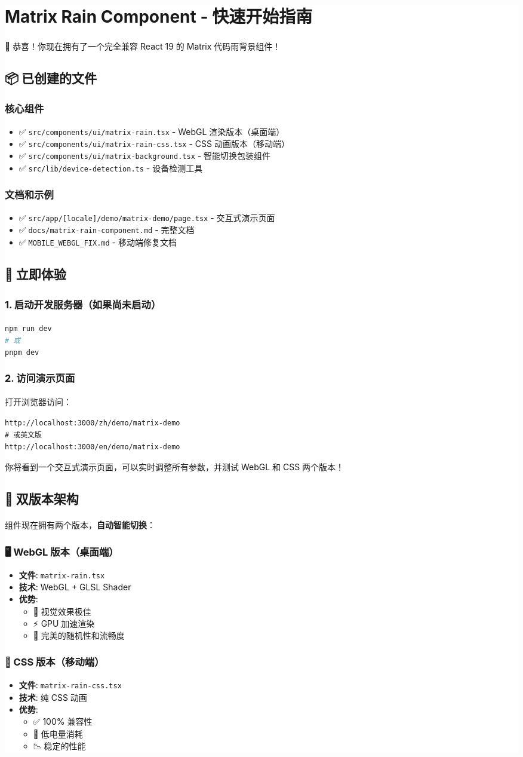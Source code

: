 # Matrix Rain Component - 快速开始指南

🎉 恭喜！你现在拥有了一个完全兼容 React 19 的 Matrix 代码雨背景组件！

## 📦 已创建的文件

### 核心组件
- ✅ `src/components/ui/matrix-rain.tsx` - WebGL 渲染版本（桌面端）
- ✅ `src/components/ui/matrix-rain-css.tsx` - CSS 动画版本（移动端）
- ✅ `src/components/ui/matrix-background.tsx` - 智能切换包装组件
- ✅ `src/lib/device-detection.ts` - 设备检测工具

### 文档和示例
- ✅ `src/app/[locale]/demo/matrix-demo/page.tsx` - 交互式演示页面
- ✅ `docs/matrix-rain-component.md` - 完整文档
- ✅ `MOBILE_WEBGL_FIX.md` - 移动端修复文档

## 🚀 立即体验

### 1. 启动开发服务器（如果尚未启动）
```bash
npm run dev
# 或
pnpm dev
```

### 2. 访问演示页面
打开浏览器访问：
```
http://localhost:3000/zh/demo/matrix-demo
# 或英文版
http://localhost:3000/en/demo/matrix-demo
```

你将看到一个交互式演示页面，可以实时调整所有参数，并测试 WebGL 和 CSS 两个版本！

## 🌟 双版本架构

组件现在拥有两个版本，**自动智能切换**：

### 🖥️ WebGL 版本（桌面端）
- **文件**: `matrix-rain.tsx`
- **技术**: WebGL + GLSL Shader
- **优势**: 
  - 🎨 视觉效果极佳
  - ⚡ GPU 加速渲染
  - 🎯 完美的随机性和流畅度

### 📱 CSS 版本（移动端）
- **文件**: `matrix-rain-css.tsx`
- **技术**: 纯 CSS 动画
- **优势**:
  - ✅ 100% 兼容性
  - 🔋 低电量消耗
  - 📉 稳定的性能
